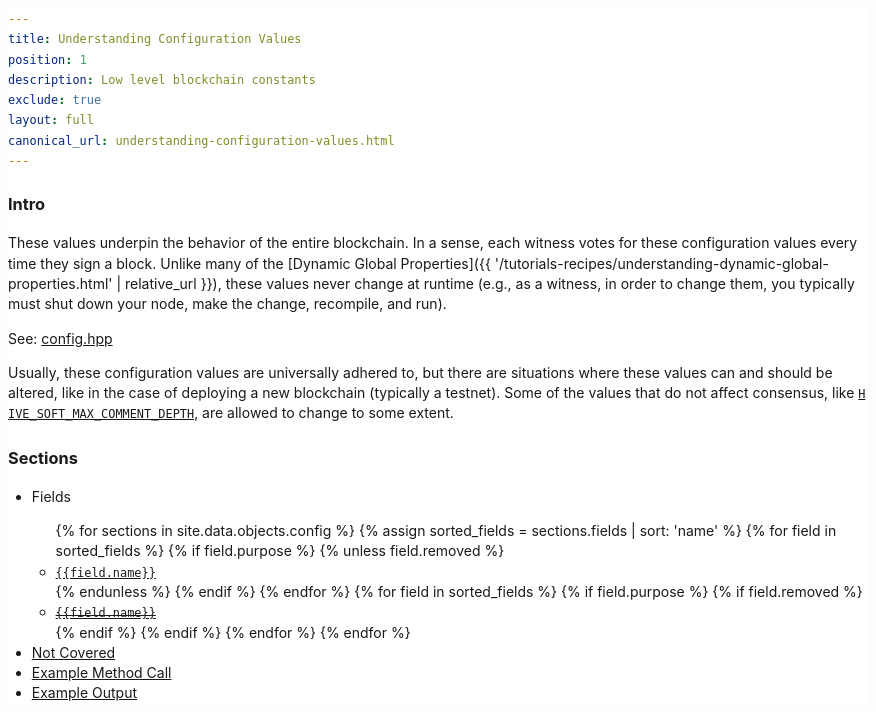 ```yaml
---
title: Understanding Configuration Values
position: 1
description: Low level blockchain constants
exclude: true
layout: full
canonical_url: understanding-configuration-values.html
---
```


### Intro

These values underpin the behavior of the entire blockchain.  In a sense, each witness votes for these configuration values every time they sign a block.  Unlike many of the [Dynamic Global Properties]({{ '/tutorials-recipes/understanding-dynamic-global-properties.html' | relative_url }}), these values never change at runtime (e.g., as a witness, in order to change them, you typically must shut down your node, make the change, recompile, and run).

See: [config.hpp](https://gitlab.syncad.com/hive/hive/-/blob/master/libraries/protocol/include/hive/protocol/config.hpp)

Usually, these configuration values are universally adhered to, but there are situations where these values can and should be altered, like in the case of deploying a new blockchain (typically a testnet).  Some of the values that do not affect consensus, like [`HIVE_SOFT_MAX_COMMENT_DEPTH`](#HIVE_SOFT_MAX_COMMENT_DEPTH), are allowed to change to some extent.

### Sections

<ul>
<li>Fields</li>
<ul>
{% for sections in site.data.objects.config %}
{% assign sorted_fields = sections.fields | sort: 'name' %}
{% for field in sorted_fields %}
{% if field.purpose %}
{% unless field.removed %}
<li><a href="#{{ field.name | slug}}"><code>{{field.name}}</code></a></li>
{% endunless %}
{% endif %}
{% endfor %}
{% for field in sorted_fields %}
{% if field.purpose %}
{% if field.removed %}
<li><del><a href="#{{ field.name | slug}}"><code>{{field.name}}</code></a></del></li>
{% endif %}
{% endif %}
{% endfor %}
{% endfor %}
</ul>
<li><a href="#not-covered">Not Covered</a></li>
<li><a href="#example-method-call">Example Method Call</a></li>
<li><a href="#example-output">Example Output</a></li>
</ul>
